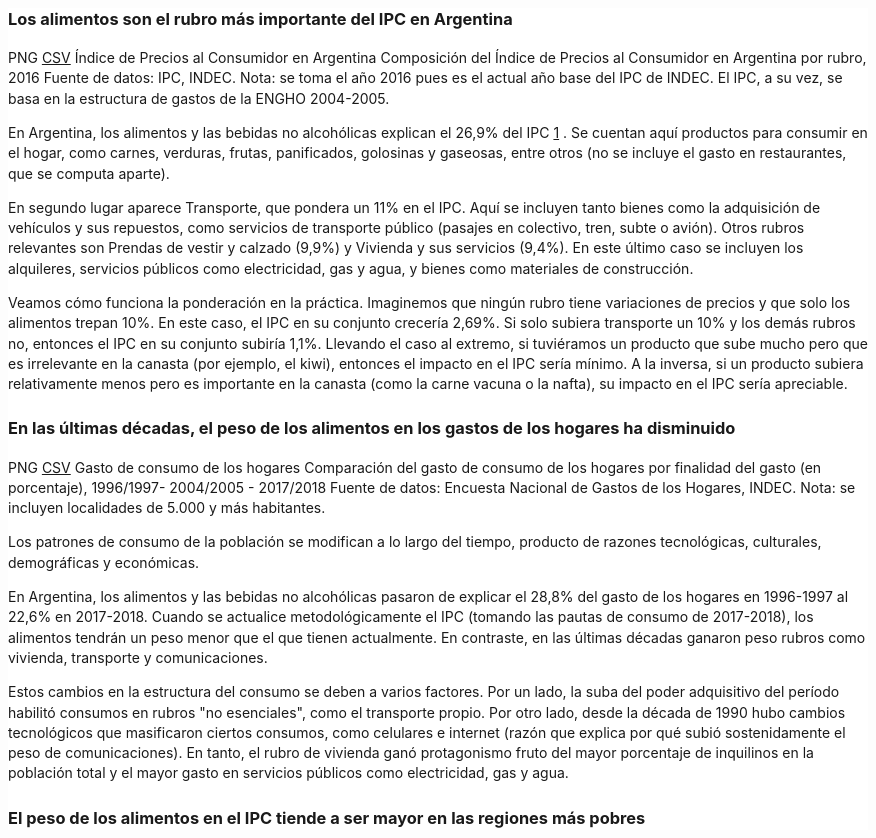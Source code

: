 ### Los alimentos son el rubro más importante del IPC en Argentina

PNG [CSV](https://raw.githubusercontent.com/argendatafundar/data/main/PRECIO/1_composicion_ipc_argentina.csv) Índice de Precios al Consumidor en Argentina Composición del Índice de Precios al Consumidor en Argentina por rubro, 2016 Fuente de datos: IPC, INDEC. Nota: se toma el año 2016 pues es el actual año base del IPC de INDEC. El IPC, a su vez, se basa en la estructura de gastos de la ENGHO 2004-2005.

En Argentina, los alimentos y las bebidas no alcohólicas explican el 26,9% del IPC [1](#notas) . Se cuentan aquí productos para consumir en el hogar, como carnes, verduras, frutas, panificados, golosinas y gaseosas, entre otros (no se incluye el gasto en restaurantes, que se computa aparte).

En segundo lugar aparece Transporte, que pondera un 11% en el IPC. Aquí se incluyen tanto bienes como la adquisición de vehículos y sus repuestos, como servicios de transporte público (pasajes en colectivo, tren, subte o avión). Otros rubros relevantes son Prendas de vestir y calzado (9,9%) y Vivienda y sus servicios (9,4%). En este último caso se incluyen los alquileres, servicios públicos como electricidad, gas y agua, y bienes como materiales de construcción.

Veamos cómo funciona la ponderación en la práctica. Imaginemos que ningún rubro tiene variaciones de precios y que solo los alimentos trepan 10%. En este caso, el IPC en su conjunto crecería 2,69%. Si solo subiera transporte un 10% y los demás rubros no, entonces el IPC en su conjunto subiría 1,1%. Llevando el caso al extremo, si tuviéramos un producto que sube mucho pero que es irrelevante en la canasta (por ejemplo, el kiwi), entonces el impacto en el IPC sería mínimo. A la inversa, si un producto subiera relativamente menos pero es importante en la canasta (como la carne vacuna o la nafta), su impacto en el IPC sería apreciable.

### En las últimas décadas, el peso de los alimentos en los gastos de los hogares ha disminuido

PNG [CSV](https://raw.githubusercontent.com/argendatafundar/data/main/PRECIO/ponderadores_engho_evolucion.csv) Gasto de consumo de los hogares Comparación del gasto de consumo de los hogares por finalidad del gasto (en porcentaje), 1996/1997- 2004/2005 - 2017/2018 Fuente de datos: Encuesta Nacional de Gastos de los Hogares, INDEC. Nota: se incluyen localidades de 5.000 y más habitantes.

Los patrones de consumo de la población se modifican a lo largo del tiempo, producto de razones tecnológicas, culturales, demográficas y económicas.

En Argentina, los alimentos y las bebidas no alcohólicas pasaron de explicar el 28,8% del gasto de los hogares en 1996-1997 al 22,6% en 2017-2018. Cuando se actualice metodológicamente el IPC (tomando las pautas de consumo de 2017-2018), los alimentos tendrán un peso menor que el que tienen actualmente. En contraste, en las últimas décadas ganaron peso rubros como vivienda, transporte y comunicaciones.

Estos cambios en la estructura del consumo se deben a varios factores. Por un lado, la suba del poder adquisitivo del período habilitó consumos en rubros "no esenciales", como el transporte propio. Por otro lado, desde la década de 1990 hubo cambios tecnológicos que masificaron ciertos consumos, como celulares e internet (razón que explica por qué subió sostenidamente el peso de comunicaciones). En tanto, el rubro de vivienda ganó protagonismo fruto del mayor porcentaje de inquilinos en la población total y el mayor gasto en servicios públicos como electricidad, gas y agua.

### El peso de los alimentos en el IPC tiende a ser mayor en las regiones más pobres
